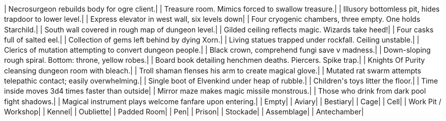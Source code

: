 | Necrosurgeon rebuilds body for ogre client.|
| Treasure room. Mimics forced to swallow treasure.|
| Illusory bottomless pit, hides trapdoor to lower level.|
| Express elevator in west wall, six levels down|
| Four cryogenic chambers, three empty. One holds Starchild.|
| South wall covered in rough map of dungeon level.|
| Gilded ceiling reflects magic. Wizards take heed!|
| Four casks full of salted eel.|
| Collection of gems left behind by dying Xorn.|
| Living statues trapped under rockfall. Ceiling unstable.|
| Clerics of mutation attempting to convert dungeon people.|
| Black crown, comprehend fungi save v madness.|
| Down-sloping rough spiral. Bottom: throne, yellow robes.|
| Board book detailing henchmen deaths. Piercers. Spike trap.|
| Knights Of Purity cleansing dungeon room with bleach.|
| Troll shaman flenses his arm to create magical glove.|
| Mutated rat swarm attempts telepathic contact; easily overwhelming.|
| Single boot of Elvenkind under heap of rubble.|
| Children&#39;s toys litter the floor.|
| Time inside moves 3d4 times faster than outside|
| Mirror maze makes magic missile monstrous.|
| Those who drink from dark pool fight shadows.|
| Magical instrument plays welcome fanfare upon entering.|
| Empty|
| Aviary|
| Bestiary|
| Cage|
| Cell|
| Work Pit / Workshop|
| Kennel|
| Oubliette|
| Padded Room|
| Pen|
| Prison|
| Stockade|
| Assemblage|
| Antechamber|